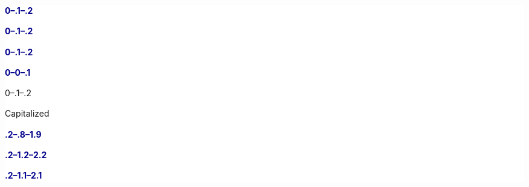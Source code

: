 <td style="text-align:left;">

<span style=" font-weight: bold;    color: darkblue !important;">0–.1–.2</span>
</td>

<td style="text-align:left;">

<span style=" font-weight: bold;    color: darkblue !important;">0–.1–.2</span>
</td>

<td style="text-align:left;">

<span style=" font-weight: bold;    color: darkblue !important;">0–.1–.2</span>
</td>

<td style="text-align:left;">

<span style=" font-weight: bold;    color: darkblue !important;">0–0–.1</span>
</td>

<td style="text-align:left;">

0–.1–.2
</td>

<td style="text-align:left;">

</td>

<td style="text-align:left;">

</td>

<td style="text-align:left;">

</td>

</tr>

<tr>

<td style="text-align:left;font-weight: bold;background-color: white !important;">

Capitalized
</td>

<td style="text-align:left;">

<span style=" font-weight: bold;    color: darkblue !important;">.2–.8–1.9</span>
</td>

<td style="text-align:left;">

<span style=" font-weight: bold;    color: darkblue !important;">.2–1.2–2.2</span>
</td>

<td style="text-align:left;">

<span style=" font-weight: bold;    color: darkblue !important;">.2–1.1–2.1</span>
</td>

<td style="text-align:left;">
